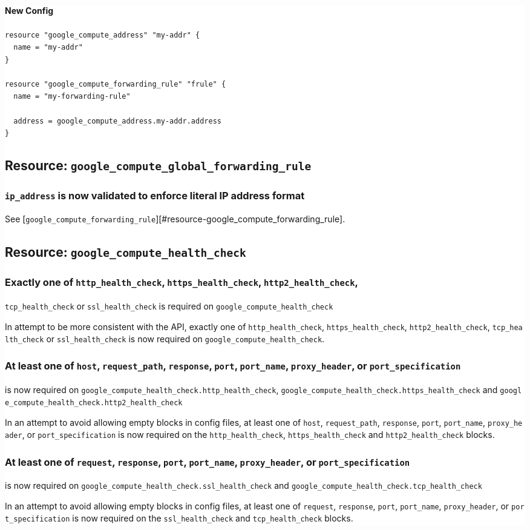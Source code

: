 #### New Config

```hcl
resource "google_compute_address" "my-addr" {
  name = "my-addr"
}

resource "google_compute_forwarding_rule" "frule" {
  name = "my-forwarding-rule"

  address = google_compute_address.my-addr.address
}
```

## Resource: `google_compute_global_forwarding_rule`

### `ip_address` is now validated to enforce literal IP address format

See [`google_compute_forwarding_rule`][#resource-google_compute_forwarding_rule].

## Resource: `google_compute_health_check`

### Exactly one of `http_health_check`, `https_health_check`, `http2_health_check`,
`tcp_health_check` or `ssl_health_check` is required on `google_compute_health_check`

In attempt to be more consistent with the API, exactly one of `http_health_check`, `https_health_check`,
`http2_health_check`, `tcp_health_check` or `ssl_health_check` is now required on
`google_compute_health_check`.

### At least one of `host`, `request_path`, `response`, `port`, `port_name`, `proxy_header`, or `port_specification`
is now required on `google_compute_health_check.http_health_check`, `google_compute_health_check.https_health_check`
and `google_compute_health_check.http2_health_check`

In an attempt to avoid allowing empty blocks in config files, at least one of `host`, `request_path`, `response`,
`port`, `port_name`, `proxy_header`, or `port_specification` is now required on the
`http_health_check`, `https_health_check` and `http2_health_check` blocks.

### At least one of `request`, `response`, `port`, `port_name`, `proxy_header`, or `port_specification`
is now required on `google_compute_health_check.ssl_health_check` and `google_compute_health_check.tcp_health_check`

In an attempt to avoid allowing empty blocks in config files, at least one of `request`, `response`, `port`, `port_name`,
`proxy_header`, or `port_specification` is now required on the `ssl_health_check` and `tcp_health_check` blocks.
